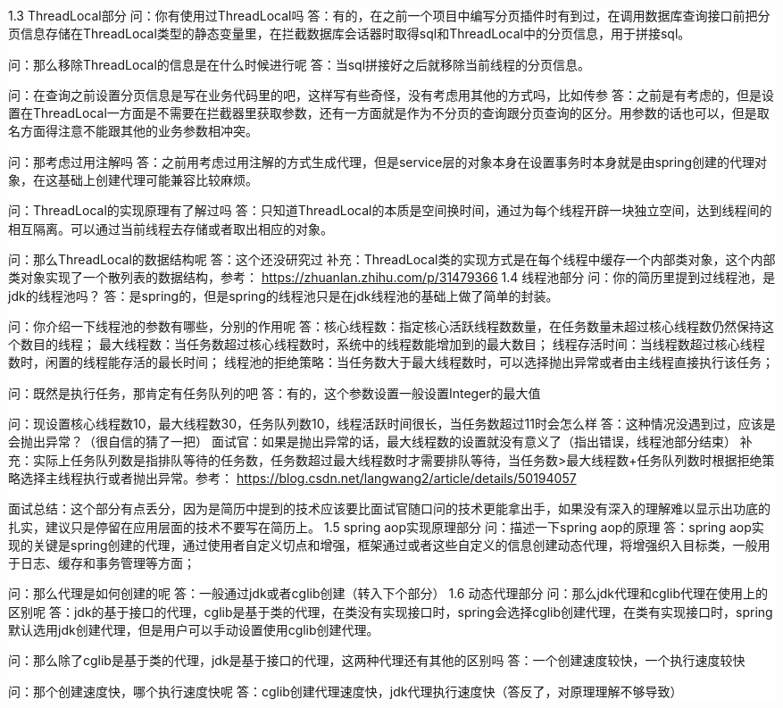 
1.3 ThreadLocal部分
问：你有使用过ThreadLocal吗
答：有的，在之前一个项目中编写分页插件时有到过，在调用数据库查询接口前把分页信息存储在ThreadLocal类型的静态变量里，在拦截数据库会话器时取得sql和ThreadLocal中的分页信息，用于拼接sql。

问：那么移除ThreadLocal的信息是在什么时候进行呢
答：当sql拼接好之后就移除当前线程的分页信息。

问：在查询之前设置分页信息是写在业务代码里的吧，这样写有些奇怪，没有考虑用其他的方式吗，比如传参
答：之前是有考虑的，但是设置在ThreadLocal一方面是不需要在拦截器里获取参数，还有一方面就是作为不分页的查询跟分页查询的区分。用参数的话也可以，但是取名方面得注意不能跟其他的业务参数相冲突。

问：那考虑过用注解吗
答：之前用考虑过用注解的方式生成代理，但是service层的对象本身在设置事务时本身就是由spring创建的代理对象，在这基础上创建代理可能兼容比较麻烦。

问：ThreadLocal的实现原理有了解过吗
答：只知道ThreadLocal的本质是空间换时间，通过为每个线程开辟一块独立空间，达到线程间的相互隔离。可以通过当前线程去存储或者取出相应的对象。

问：那么ThreadLocal的数据结构呢
答：这个还没研究过
补充：ThreadLocal类的实现方式是在每个线程中缓存一个内部类对象，这个内部类对象实现了一个散列表的数据结构，参考：
https://zhuanlan.zhihu.com/p/31479366
1.4 线程池部分
问：你的简历里提到过线程池，是jdk的线程池吗？
答：是spring的，但是spring的线程池只是在jdk线程池的基础上做了简单的封装。

问：你介绍一下线程池的参数有哪些，分别的作用呢
答：核心线程数：指定核心活跃线程数数量，在任务数量未超过核心线程数仍然保持这个数目的线程；
最大线程数：当任务数超过核心线程数时，系统中的线程数能增加到的最大数目；
线程存活时间：当线程数超过核心线程数时，闲置的线程能存活的最长时间；
线程池的拒绝策略：当任务数大于最大线程数时，可以选择抛出异常或者由主线程直接执行该任务；

问：既然是执行任务，那肯定有任务队列的吧
答：有的，这个参数设置一般设置Integer的最大值

问：现设置核心线程数10，最大线程数30，任务队列数10，线程活跃时间很长，当任务数超过11时会怎么样
答：这种情况没遇到过，应该是会抛出异常？（很自信的猜了一把）
面试官：如果是抛出异常的话，最大线程数的设置就没有意义了（指出错误，线程池部分结束）
补充：实际上任务队列数是指排队等待的任务数，任务数超过最大线程数时才需要排队等待，当任务数>最大线程数+任务队列数时根据拒绝策略选择主线程执行或者抛出异常。参考：
https://blog.csdn.net/langwang2/article/details/50194057

面试总结：这个部分有点丢分，因为是简历中提到的技术应该要比面试官随口问的技术更能拿出手，如果没有深入的理解难以显示出功底的扎实，建议只是停留在应用层面的技术不要写在简历上。
1.5 spring aop实现原理部分
问：描述一下spring aop的原理
答：spring aop实现的关键是spring创建的代理，通过使用者自定义切点和增强，框架通过或者这些自定义的信息创建动态代理，将增强织入目标类，一般用于日志、缓存和事务管理等方面；

问：那么代理是如何创建的呢
答：一般通过jdk或者cglib创建（转入下个部分）
1.6 动态代理部分
问：那么jdk代理和cglib代理在使用上的区别呢
答：jdk的基于接口的代理，cglib是基于类的代理，在类没有实现接口时，spring会选择cglib创建代理，在类有实现接口时，spring默认选用jdk创建代理，但是用户可以手动设置使用cglib创建代理。

问：那么除了cglib是基于类的代理，jdk是基于接口的代理，这两种代理还有其他的区别吗
答：一个创建速度较快，一个执行速度较快

问：那个创建速度快，哪个执行速度快呢
答：cglib创建代理速度快，jdk代理执行速度快（答反了，对原理理解不够导致）
